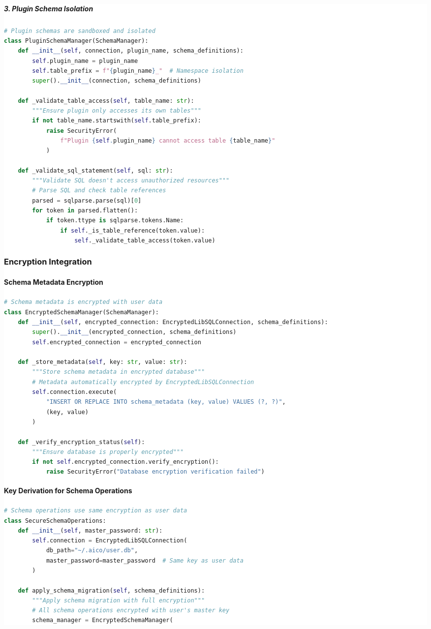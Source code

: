 
##### 3. Plugin Schema Isolation
```python
# Plugin schemas are sandboxed and isolated
class PluginSchemaManager(SchemaManager):
    def __init__(self, connection, plugin_name, schema_definitions):
        self.plugin_name = plugin_name
        self.table_prefix = f"{plugin_name}_"  # Namespace isolation
        super().__init__(connection, schema_definitions)
    
    def _validate_table_access(self, table_name: str):
        """Ensure plugin only accesses its own tables"""
        if not table_name.startswith(self.table_prefix):
            raise SecurityError(
                f"Plugin {self.plugin_name} cannot access table {table_name}"
            )
    
    def _validate_sql_statement(self, sql: str):
        """Validate SQL doesn't access unauthorized resources"""
        # Parse SQL and check table references
        parsed = sqlparse.parse(sql)[0]
        for token in parsed.flatten():
            if token.ttype is sqlparse.tokens.Name:
                if self._is_table_reference(token.value):
                    self._validate_table_access(token.value)
```

### Encryption Integration

#### Schema Metadata Encryption
```python
# Schema metadata is encrypted with user data
class EncryptedSchemaManager(SchemaManager):
    def __init__(self, encrypted_connection: EncryptedLibSQLConnection, schema_definitions):
        super().__init__(encrypted_connection, schema_definitions)
        self.encrypted_connection = encrypted_connection
    
    def _store_metadata(self, key: str, value: str):
        """Store schema metadata in encrypted database"""
        # Metadata automatically encrypted by EncryptedLibSQLConnection
        self.connection.execute(
            "INSERT OR REPLACE INTO schema_metadata (key, value) VALUES (?, ?)",
            (key, value)
        )
    
    def _verify_encryption_status(self):
        """Ensure database is properly encrypted"""
        if not self.encrypted_connection.verify_encryption():
            raise SecurityError("Database encryption verification failed")
```

#### Key Derivation for Schema Operations
```python
# Schema operations use same encryption as user data
class SecureSchemaOperations:
    def __init__(self, master_password: str):
        self.connection = EncryptedLibSQLConnection(
            db_path="~/.aico/user.db",
            master_password=master_password  # Same key as user data
        )
    
    def apply_schema_migration(self, schema_definitions):
        """Apply schema migration with full encryption"""
        # All schema operations encrypted with user's master key
        schema_manager = EncryptedSchemaManager(
```